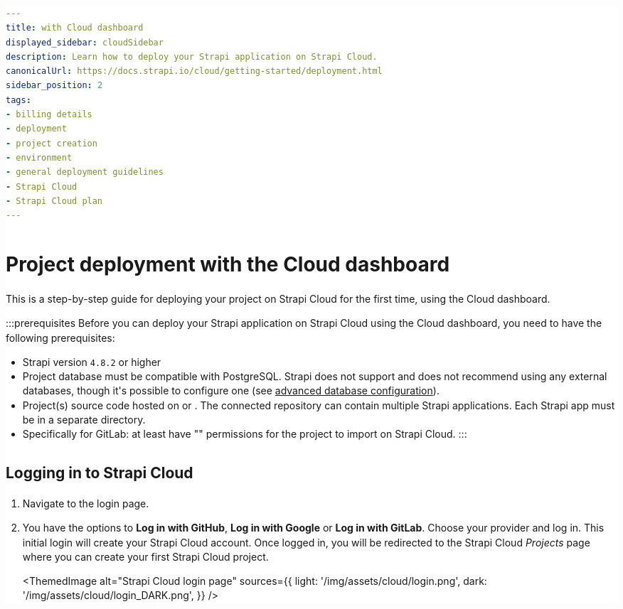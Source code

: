 ```yaml
---
title: with Cloud dashboard
displayed_sidebar: cloudSidebar
description: Learn how to deploy your Strapi application on Strapi Cloud.
canonicalUrl: https://docs.strapi.io/cloud/getting-started/deployment.html
sidebar_position: 2
tags:
- billing details
- deployment
- project creation
- environment 
- general deployment guidelines
- Strapi Cloud
- Strapi Cloud plan
---
```


# Project deployment with the Cloud dashboard <UpdatedBadge />

This is a step-by-step guide for deploying your project on Strapi Cloud for the first time, using the Cloud dashboard.

:::prerequisites
Before you can deploy your Strapi application on Strapi Cloud using the Cloud dashboard, you need to have the following prerequisites:

* Strapi version `4.8.2` or higher
* Project database must be compatible with PostgreSQL. Strapi does not support and does not recommend using any external databases, though it's possible to configure one (see [advanced database configuration](/cloud/advanced/database)).
* Project(s) source code hosted on <ExternalLink to="https://github.com" text="GitHub"/> or <ExternalLink to="https://about.gitlab.com/" text="GitLab"/>. The connected repository can contain multiple Strapi applications. Each Strapi app must be in a separate directory.
* Specifically for GitLab: at least have "<ExternalLink to="https://docs.gitlab.com/ee/user/permissions.html" text="Maintainer"/>" permissions for the project to import on Strapi Cloud.
:::

## Logging in to Strapi Cloud

1. Navigate to the <ExternalLink to="https://cloud.strapi.io" text="Strapi Cloud"/> login page.

2. You have the options to **Log in with GitHub**, **Log in with Google** or **Log in with GitLab**. Choose your provider and log in. This initial login will create your Strapi Cloud account. Once logged in, you will be redirected to the Strapi Cloud *Projects* page where you can create your first Strapi Cloud project.

    <ThemedImage
    alt="Strapi Cloud login page"
    sources={{
        light: '/img/assets/cloud/login.png',
        dark: '/img/assets/cloud/login_DARK.png',
    }}
    />
